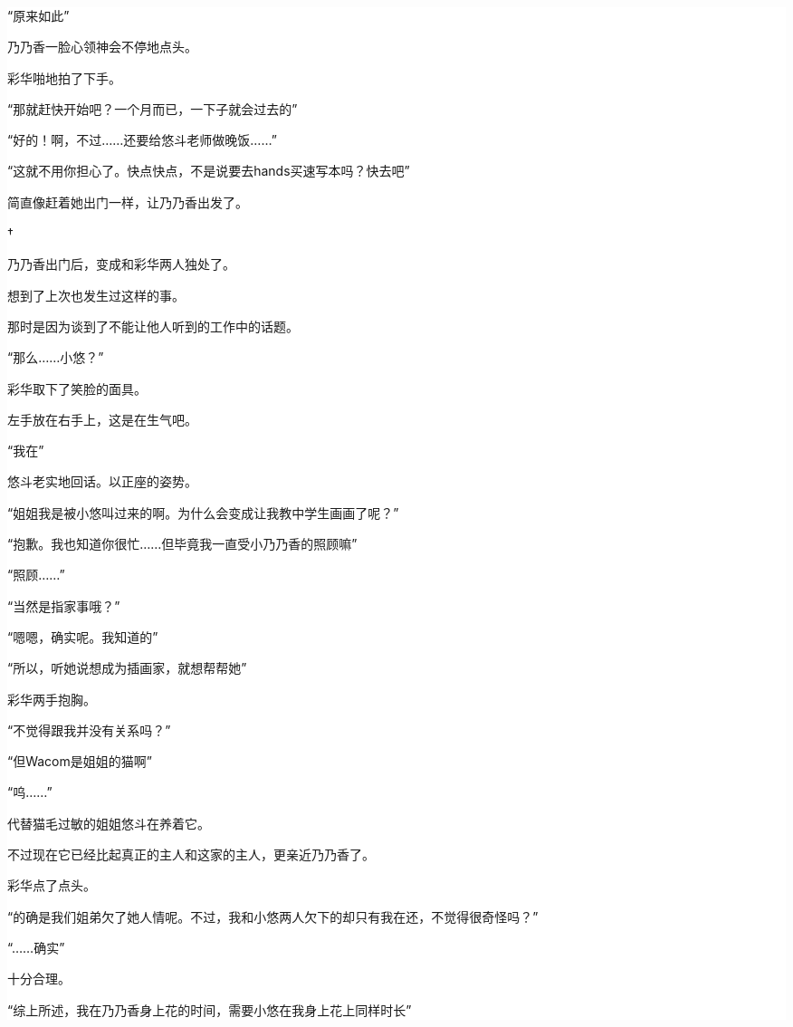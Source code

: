 “原来如此”

乃乃香一脸心领神会不停地点头。

彩华啪地拍了下手。

“那就赶快开始吧？一个月而已，一下子就会过去的”

“好的！啊，不过……还要给悠斗老师做晚饭……”

“这就不用你担心了。快点快点，不是说要去hands买速写本吗？快去吧”

简直像赶着她出门一样，让乃乃香出发了。

†

乃乃香出门后，变成和彩华两人独处了。

想到了上次也发生过这样的事。

那时是因为谈到了不能让他人听到的工作中的话题。

“那么……小悠？”

彩华取下了笑脸的面具。

左手放在右手上，这是在生气吧。

“我在”

悠斗老实地回话。以正座的姿势。

“姐姐我是被小悠叫过来的啊。为什么会变成让我教中学生画画了呢？”

“抱歉。我也知道你很忙……但毕竟我一直受小乃乃香的照顾嘛”

“照顾……”

“当然是指家事哦？”

“嗯嗯，确实呢。我知道的”

“所以，听她说想成为插画家，就想帮帮她”

彩华两手抱胸。

“不觉得跟我并没有关系吗？”

“但Wacom是姐姐的猫啊”

“呜……”

代替猫毛过敏的姐姐悠斗在养着它。

不过现在它已经比起真正的主人和这家的主人，更亲近乃乃香了。

彩华点了点头。

“的确是我们姐弟欠了她人情呢。不过，我和小悠两人欠下的却只有我在还，不觉得很奇怪吗？”

“……确实”

十分合理。

“综上所述，我在乃乃香身上花的时间，需要小悠在我身上花上同样时长”
